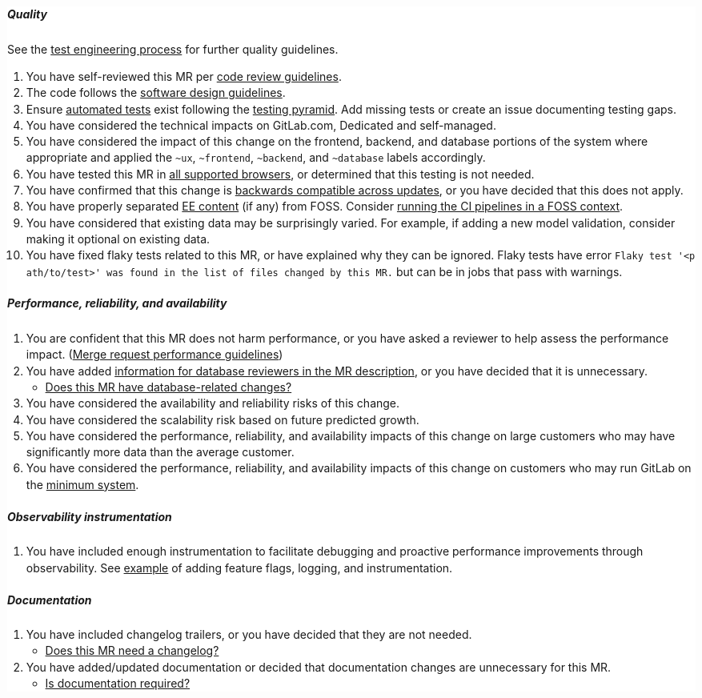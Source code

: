##### Quality

See the [test engineering process](https://handbook.gitlab.com/handbook/engineering/infrastructure/test-platform/test-engineering/) for further quality guidelines.

1. You have self-reviewed this MR per [code review guidelines](code_review.md).
1. The code follows the [software design guidelines](software_design.md).
1. Ensure [automated tests](testing_guide/_index.md) exist following the [testing pyramid](testing_guide/testing_levels.md). Add missing tests or create an issue documenting testing gaps.
1. You have considered the technical impacts on GitLab.com, Dedicated and self-managed.
1. You have considered the impact of this change on the frontend, backend, and database portions of the system where appropriate and applied the `~ux`, `~frontend`, `~backend`, and `~database` labels accordingly.
1. You have tested this MR in [all supported browsers](../install/requirements.md#supported-web-browsers), or determined that this testing is not needed.
1. You have confirmed that this change is [backwards compatible across updates](multi_version_compatibility.md), or you have decided that this does not apply.
1. You have properly separated [EE content](ee_features.md) (if any) from FOSS. Consider [running the CI pipelines in a FOSS context](ee_features.md#run-ci-pipelines-in-a-foss-context).
1. You have considered that existing data may be surprisingly varied. For example, if adding a new model validation, consider making it optional on existing data.
1. You have fixed flaky tests related to this MR, or have explained why they can be ignored. Flaky tests have error `Flaky test '<path/to/test>' was found in the list of files changed by this MR.` but can be in jobs that pass with warnings.

##### Performance, reliability, and availability

1. You are confident that this MR does not harm performance, or you have asked a reviewer to help assess the performance impact. ([Merge request performance guidelines](merge_request_concepts/performance.md))
1. You have added [information for database reviewers in the MR description](database_review.md#required), or you have decided that it is unnecessary.
   - [Does this MR have database-related changes?](database_review.md)
1. You have considered the availability and reliability risks of this change.
1. You have considered the scalability risk based on future predicted growth.
1. You have considered the performance, reliability, and availability impacts of this change on large customers who may have significantly more data than the average customer.
1. You have considered the performance, reliability, and availability impacts of this change on customers who may run GitLab on the [minimum system](../install/requirements.md).

##### Observability instrumentation

1. You have included enough instrumentation to facilitate debugging and proactive performance improvements through observability.
   See [example](https://gitlab.com/gitlab-org/gitlab/-/issues/346124#expectations) of adding feature flags, logging, and instrumentation.

##### Documentation

1. You have included changelog trailers, or you have decided that they are not needed.
   - [Does this MR need a changelog?](changelog.md#what-warrants-a-changelog-entry)
1. You have added/updated documentation or decided that documentation changes are unnecessary for this MR.
   - [Is documentation required?](documentation/workflow.md#documentation-for-a-product-change)
